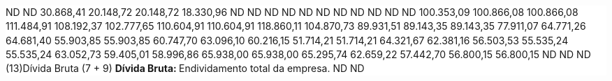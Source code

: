 <td data-col='trimBalanco' class='trimData'>ND</td>
<td data-col='trimBalanco' class='trimData'>ND</td>
<td class='positiveNumber trimData' data-col='trimBalanco'>30.868,41</td>
<td class='positiveNumber'>20.148,72</td>
<td class='positiveNumber trimData' data-col='trimBalanco'>20.148,72</td>
<td class='positiveNumber trimData' data-col='trimBalanco'>18.330,96</td>
<td data-col='trimBalanco' class='trimData'>ND</td>
<td data-col='trimBalanco' class='trimData'>ND</td>
<td>ND</td>
<td data-col='trimBalanco' class='trimData'>ND</td>
<td data-col='trimBalanco' class='trimData'>ND</td>
<td data-col='trimBalanco' class='trimData'>ND</td>
<td data-col='trimBalanco' class='trimData'>ND</td>
<td>ND</td>
<td data-col='trimBalanco' class='trimData'>ND</td>
<td data-col='trimBalanco' class='trimData'>ND</td>
<td data-col='trimBalanco' class='trimData'>ND</td>
<td class='positiveNumber trimData' data-col='trimBalanco'>100.353,09</td>
<td class='positiveNumber'>100.866,08</td>
<td class='positiveNumber trimData' data-col='trimBalanco'>100.866,08</td>
<td class='positiveNumber trimData' data-col='trimBalanco'>111.484,91</td>
<td class='positiveNumber trimData' data-col='trimBalanco'>108.192,37</td>
<td class='positiveNumber trimData' data-col='trimBalanco'>102.777,65</td>
<td class='positiveNumber'>110.604,91</td>
<td class='positiveNumber trimData' data-col='trimBalanco'>110.604,91</td>
<td class='positiveNumber trimData' data-col='trimBalanco'>118.860,11</td>
<td class='positiveNumber trimData' data-col='trimBalanco'>104.870,73</td>
<td class='positiveNumber trimData' data-col='trimBalanco'>89.931,51</td>
<td class='positiveNumber'>89.143,35</td>
<td class='positiveNumber trimData' data-col='trimBalanco'>89.143,35</td>
<td class='positiveNumber trimData' data-col='trimBalanco'>77.911,07</td>
<td class='positiveNumber trimData' data-col='trimBalanco'>64.771,26</td>
<td class='positiveNumber trimData' data-col='trimBalanco'>64.681,40</td>
<td class='positiveNumber'>55.903,85</td>
<td class='positiveNumber trimData' data-col='trimBalanco'>55.903,85</td>
<td class='positiveNumber trimData' data-col='trimBalanco'>60.747,70</td>
<td class='positiveNumber trimData' data-col='trimBalanco'>63.096,10</td>
<td class='positiveNumber trimData' data-col='trimBalanco'>60.216,15</td>
<td class='positiveNumber'>51.714,21</td>
<td class='positiveNumber trimData' data-col='trimBalanco'>51.714,21</td>
<td class='positiveNumber trimData' data-col='trimBalanco'>64.321,67</td>
<td class='positiveNumber trimData' data-col='trimBalanco'>62.381,16</td>
<td class='positiveNumber trimData' data-col='trimBalanco'>56.503,53</td>
<td class='positiveNumber'>55.535,24</td>
<td class='positiveNumber trimData' data-col='trimBalanco'>55.535,24</td>
<td class='positiveNumber trimData' data-col='trimBalanco'>63.052,73</td>
<td class='positiveNumber trimData' data-col='trimBalanco'>59.405,01</td>
<td class='positiveNumber trimData' data-col='trimBalanco'>58.996,86</td>
<td class='positiveNumber'>65.938,00</td>
<td class='positiveNumber trimData' data-col='trimBalanco'>65.938,00</td>
<td class='positiveNumber trimData' data-col='trimBalanco'>65.295,74</td>
<td class='positiveNumber trimData' data-col='trimBalanco'>62.659,22</td>
<td class='positiveNumber trimData' data-col='trimBalanco'>57.442,70</td>
<td class='positiveNumber'>56.800,15</td>
<td class='positiveNumber trimData' data-col='trimBalanco'>56.800,15</td>
<td data-col='trimBalanco' class='trimData'>ND</td>
<td data-col='trimBalanco' class='trimData'>ND</td>
<td data-col='trimBalanco' class='trimData'>ND</td>
</tr>
<tr>
<td class='leftAlignCell rowDescription fixedLeftColumn tooltip'>(13)Dívida Bruta (7 + 9) <span class='tooltiptext'><b>Dívida Bruta: </b>Endividamento total da empresa.</span></td>
<td>ND</td>
<td data-col='trimBalanco' class='trimData'>ND</td>